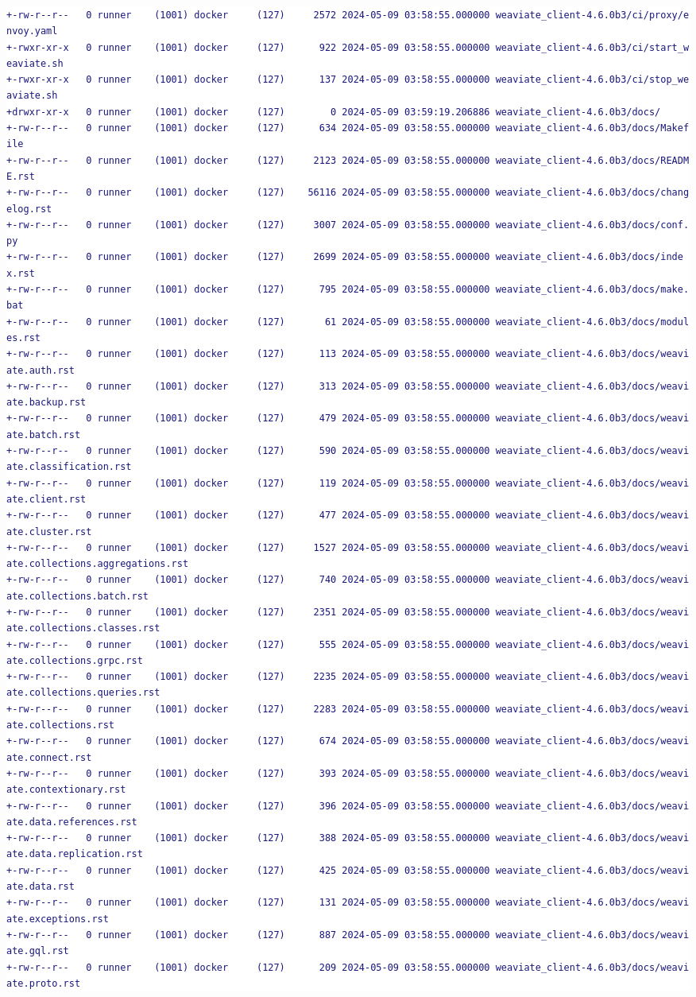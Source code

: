 ```diff
+-rw-r--r--   0 runner    (1001) docker     (127)     2572 2024-05-09 03:58:55.000000 weaviate_client-4.6.0b3/ci/proxy/envoy.yaml
+-rwxr-xr-x   0 runner    (1001) docker     (127)      922 2024-05-09 03:58:55.000000 weaviate_client-4.6.0b3/ci/start_weaviate.sh
+-rwxr-xr-x   0 runner    (1001) docker     (127)      137 2024-05-09 03:58:55.000000 weaviate_client-4.6.0b3/ci/stop_weaviate.sh
+drwxr-xr-x   0 runner    (1001) docker     (127)        0 2024-05-09 03:59:19.206886 weaviate_client-4.6.0b3/docs/
+-rw-r--r--   0 runner    (1001) docker     (127)      634 2024-05-09 03:58:55.000000 weaviate_client-4.6.0b3/docs/Makefile
+-rw-r--r--   0 runner    (1001) docker     (127)     2123 2024-05-09 03:58:55.000000 weaviate_client-4.6.0b3/docs/README.rst
+-rw-r--r--   0 runner    (1001) docker     (127)    56116 2024-05-09 03:58:55.000000 weaviate_client-4.6.0b3/docs/changelog.rst
+-rw-r--r--   0 runner    (1001) docker     (127)     3007 2024-05-09 03:58:55.000000 weaviate_client-4.6.0b3/docs/conf.py
+-rw-r--r--   0 runner    (1001) docker     (127)     2699 2024-05-09 03:58:55.000000 weaviate_client-4.6.0b3/docs/index.rst
+-rw-r--r--   0 runner    (1001) docker     (127)      795 2024-05-09 03:58:55.000000 weaviate_client-4.6.0b3/docs/make.bat
+-rw-r--r--   0 runner    (1001) docker     (127)       61 2024-05-09 03:58:55.000000 weaviate_client-4.6.0b3/docs/modules.rst
+-rw-r--r--   0 runner    (1001) docker     (127)      113 2024-05-09 03:58:55.000000 weaviate_client-4.6.0b3/docs/weaviate.auth.rst
+-rw-r--r--   0 runner    (1001) docker     (127)      313 2024-05-09 03:58:55.000000 weaviate_client-4.6.0b3/docs/weaviate.backup.rst
+-rw-r--r--   0 runner    (1001) docker     (127)      479 2024-05-09 03:58:55.000000 weaviate_client-4.6.0b3/docs/weaviate.batch.rst
+-rw-r--r--   0 runner    (1001) docker     (127)      590 2024-05-09 03:58:55.000000 weaviate_client-4.6.0b3/docs/weaviate.classification.rst
+-rw-r--r--   0 runner    (1001) docker     (127)      119 2024-05-09 03:58:55.000000 weaviate_client-4.6.0b3/docs/weaviate.client.rst
+-rw-r--r--   0 runner    (1001) docker     (127)      477 2024-05-09 03:58:55.000000 weaviate_client-4.6.0b3/docs/weaviate.cluster.rst
+-rw-r--r--   0 runner    (1001) docker     (127)     1527 2024-05-09 03:58:55.000000 weaviate_client-4.6.0b3/docs/weaviate.collections.aggregations.rst
+-rw-r--r--   0 runner    (1001) docker     (127)      740 2024-05-09 03:58:55.000000 weaviate_client-4.6.0b3/docs/weaviate.collections.batch.rst
+-rw-r--r--   0 runner    (1001) docker     (127)     2351 2024-05-09 03:58:55.000000 weaviate_client-4.6.0b3/docs/weaviate.collections.classes.rst
+-rw-r--r--   0 runner    (1001) docker     (127)      555 2024-05-09 03:58:55.000000 weaviate_client-4.6.0b3/docs/weaviate.collections.grpc.rst
+-rw-r--r--   0 runner    (1001) docker     (127)     2235 2024-05-09 03:58:55.000000 weaviate_client-4.6.0b3/docs/weaviate.collections.queries.rst
+-rw-r--r--   0 runner    (1001) docker     (127)     2283 2024-05-09 03:58:55.000000 weaviate_client-4.6.0b3/docs/weaviate.collections.rst
+-rw-r--r--   0 runner    (1001) docker     (127)      674 2024-05-09 03:58:55.000000 weaviate_client-4.6.0b3/docs/weaviate.connect.rst
+-rw-r--r--   0 runner    (1001) docker     (127)      393 2024-05-09 03:58:55.000000 weaviate_client-4.6.0b3/docs/weaviate.contextionary.rst
+-rw-r--r--   0 runner    (1001) docker     (127)      396 2024-05-09 03:58:55.000000 weaviate_client-4.6.0b3/docs/weaviate.data.references.rst
+-rw-r--r--   0 runner    (1001) docker     (127)      388 2024-05-09 03:58:55.000000 weaviate_client-4.6.0b3/docs/weaviate.data.replication.rst
+-rw-r--r--   0 runner    (1001) docker     (127)      425 2024-05-09 03:58:55.000000 weaviate_client-4.6.0b3/docs/weaviate.data.rst
+-rw-r--r--   0 runner    (1001) docker     (127)      131 2024-05-09 03:58:55.000000 weaviate_client-4.6.0b3/docs/weaviate.exceptions.rst
+-rw-r--r--   0 runner    (1001) docker     (127)      887 2024-05-09 03:58:55.000000 weaviate_client-4.6.0b3/docs/weaviate.gql.rst
+-rw-r--r--   0 runner    (1001) docker     (127)      209 2024-05-09 03:58:55.000000 weaviate_client-4.6.0b3/docs/weaviate.proto.rst
```